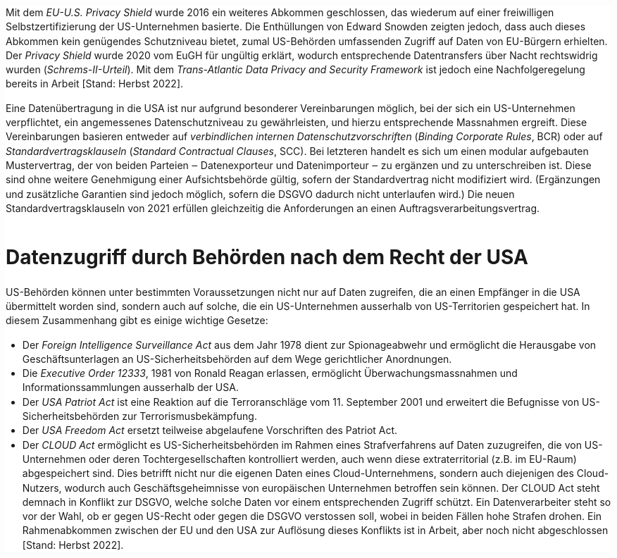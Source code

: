 Mit dem _EU-U.S. Privacy Shield_ wurde 2016 ein weiteres Abkommen geschlossen,
das wiederum auf einer freiwilligen Selbstzertifizierung der US-Unternehmen
basierte. Die Enthüllungen von Edward Snowden zeigten jedoch, dass auch dieses
Abkommen kein genügendes Schutzniveau bietet, zumal US-Behörden umfassenden
Zugriff auf Daten von EU-Bürgern erhielten. Der _Privacy Shield_ wurde 2020 vom
EuGH für ungültig erklärt, wodurch entsprechende Datentransfers über Nacht
rechtswidrig wurden (_Schrems-II-Urteil_). Mit dem _Trans-Atlantic Data Privacy
and Security Framework_ ist jedoch eine Nachfolgeregelung bereits in Arbeit
[Stand: Herbst 2022].

Eine Datenübertragung in die USA ist nur aufgrund besonderer Vereinbarungen
möglich, bei der sich ein US-Unternehmen verpflichtet, ein angemessenes
Datenschutzniveau zu gewährleisten, und hierzu entsprechende Massnahmen
ergreift. Diese Vereinbarungen basieren entweder auf _verbindlichen internen
Datenschutzvorschriften_ (_Binding Corporate Rules_, BCR) oder auf
_Standardvertragsklauseln_ (_Standard Contractual Clauses_, SCC). Bei letzteren
handelt es sich um einen modular aufgebauten Mustervertrag, der von beiden
Parteien ‒ Datenexporteur und Datenimporteur ‒ zu ergänzen und zu unterschreiben
ist. Diese sind ohne weitere Genehmigung einer Aufsichtsbehörde gültig, sofern
der Standardvertrag nicht modifiziert wird. (Ergänzungen und zusätzliche
Garantien sind jedoch möglich, sofern die DSGVO dadurch nicht unterlaufen wird.)
Die neuen Standardvertragsklauseln von 2021 erfüllen gleichzeitig die
Anforderungen an einen Auftragsverarbeitungsvertrag.

# Datenzugriff durch Behörden nach dem Recht der USA

US-Behörden können unter bestimmten Voraussetzungen nicht nur auf Daten
zugreifen, die an einen Empfänger in die USA übermittelt worden sind, sondern
auch auf solche, die ein US-Unternehmen ausserhalb von US-Territorien
gespeichert hat. In diesem Zusammenhang gibt es einige wichtige Gesetze:

- Der _Foreign Intelligence Surveillance Act_ aus dem Jahr 1978 dient zur
  Spionageabwehr und ermöglicht die Herausgabe von Geschäftsunterlagen an
  US-Sicherheitsbehörden auf dem Wege gerichtlicher Anordnungen.
- Die _Executive Order 12333_, 1981 von Ronald Reagan erlassen, ermöglicht
  Überwachungsmassnahmen und Informationssammlungen ausserhalb der USA.
- Der _USA Patriot Act_ ist eine Reaktion auf die Terroranschläge vom 11.
  September 2001 und erweitert die Befugnisse von US-Sicherheitsbehörden zur
  Terrorismusbekämpfung.
- Der _USA Freedom Act_ ersetzt teilweise abgelaufene Vorschriften des Patriot
  Act.
- Der _CLOUD Act_ ermöglicht es US-Sicherheitsbehörden im Rahmen eines
  Strafverfahrens auf Daten zuzugreifen, die von US-Unternehmen oder deren
  Tochtergesellschaften kontrolliert werden, auch wenn diese extraterritorial
  (z.B. im EU-Raum) abgespeichert sind. Dies betrifft nicht nur die eigenen
  Daten eines Cloud-Unternehmens, sondern auch diejenigen des Cloud-Nutzers,
  wodurch auch Geschäftsgeheimnisse von europäischen Unternehmen betroffen sein
  können. Der CLOUD Act steht demnach in Konflikt zur DSGVO, welche solche Daten
  vor einem entsprechenden Zugriff schützt. Ein Datenverarbeiter steht so vor
  der Wahl, ob er gegen US-Recht oder gegen die DSGVO verstossen soll, wobei in
  beiden Fällen hohe Strafen drohen. Ein Rahmenabkommen zwischen der EU und den
  USA zur Auflösung dieses Konflikts ist in Arbeit, aber noch nicht
  abgeschlossen [Stand: Herbst 2022].
